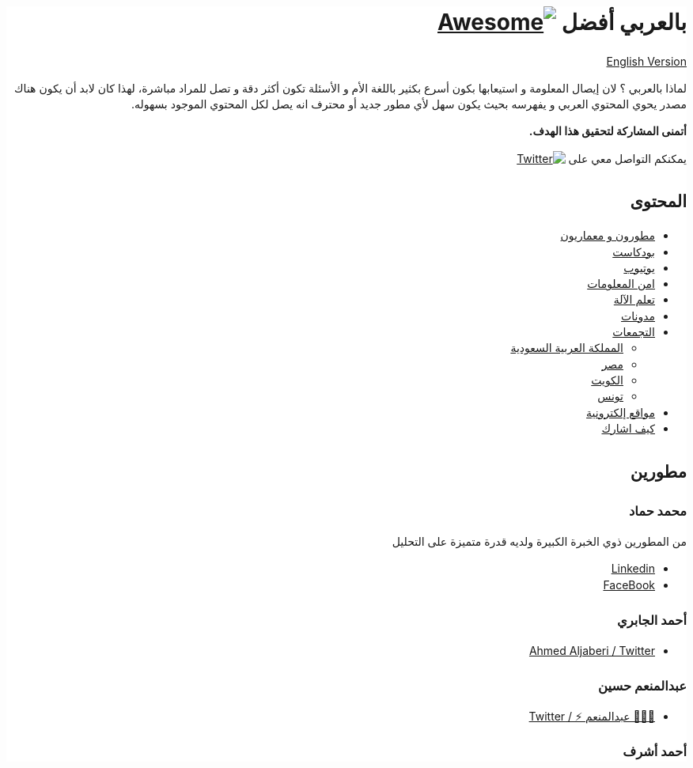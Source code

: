 <div dir=rtl>

# بالعربي أفضل [![Awesome](https://cdn.rawgit.com/sindresorhus/awesome/d7305f38d29fed78fa85652e3a63e154dd8e8829/media/badge.svg)](https://github.com/sindresorhus/awesome)

[English Version](README-en.md)

لماذا بالعربي ؟
لان إيصال المعلومة و استيعابها بكون أسرع بكثير باللغة الأم و اﻷسئلة تكون أكثر دقة و تصل للمراد مباشرة، لهذا كان لابد أن يكون هناك مصدر يحوي المحتوي العربي و يفهرسه بحيث يكون سهل لأي مطور جديد أو محترف انه يصل لكل المحتوي الموجود بسهوله.

**أتمنى المشاركة لتحقيق هذا الهدف.**

يمكنكم التواصل معي على [![Twitter](https://img.shields.io/badge/-Twitter-f1c40f?style=flat-square&logo=Twitter&logoColor=fff)](https://twitter.com/abdlmneim)

## المحتوى

- [مطورون و معماريون ](#مطورين)
- [بودكاست](#بودكاست)
- [يوتيوب](#يوتيوب)
- [امن المعلومات](#امن-المعلومات)
- [تعلم الآلة](#تعلم-الآلة)
- [مدونات](#مدونات)
- [التجمعات](#التجمعات)
  - [المملكة العربية السعودية](#المملكة-العربية-السعودية)
  - [مصر](#مصر)
  - [الكويت](#الكويت)
  - [تونس](#تونس)
- [مواقع إلكترونية](#مواقع-إلكترونية)
- [كيف اشارك](#كيف-اشارك)

## مطورين

### محمد حماد
من المطورين ذوي الخبرة الكبيرة ولديه قدرة متميزة على التحليل

- [Linkedin](https://www.linkedin.com/in/mohamed-hammad-a720a622/)
- [FaceBook](https://www.facebook.com/mohamed.hamedhammad)

### أحمد الجابري

- [Ahmed Aljaberi / Twitter](https://twitter.com/ahmed_aljabri)

### عبدالمنعم حسين

- [👨🏽‍💻 عبدالمنعم ⚡ / Twitter](https://twitter.com/abdlmneim)
  
### أحمد أشرف
